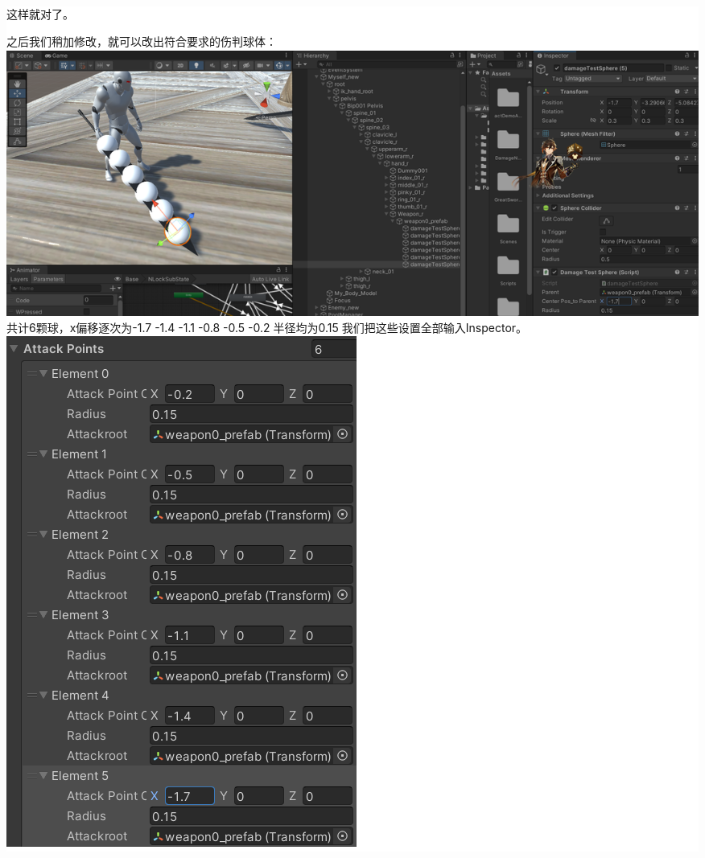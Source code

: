 这样就对了。

之后我们稍加修改，就可以改出符合要求的伤判球体：
![](./markdown_pic/uniani-94.jpg)
共计6颗球，x偏移逐次为-1.7 -1.4 -1.1 -0.8 -0.5 -0.2 半径均为0.15
我们把这些设置全部输入Inspector。
![](./markdown_pic/uniani-95.jpg)
